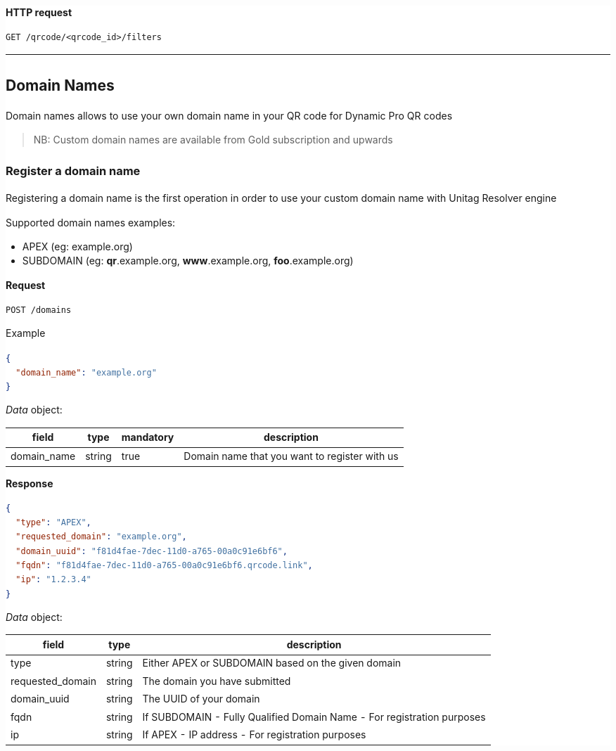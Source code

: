 **HTTP request**

```GET /qrcode/<qrcode_id>/filters```

---

## Domain Names

Domain names allows to use your own domain name in your QR code for Dynamic Pro QR codes

> NB: Custom domain names are available from Gold subscription and upwards

### Register a domain name

Registering a domain name is the first operation in order to use your custom domain name with Unitag Resolver engine

Supported domain names examples:
* APEX (eg: example.org)
* SUBDOMAIN (eg: **qr**.example.org, **www**.example.org, **foo**.example.org)

**Request**

```POST /domains```

Example

```json
{
  "domain_name": "example.org"
}
```

*Data* object:

| field | type | mandatory | description |  
| --- | --- | --- | --- |  
| domain_name | string | true | Domain name that you want to register with us|


**Response**

```json
{
  "type": "APEX",
  "requested_domain": "example.org",
  "domain_uuid": "f81d4fae-7dec-11d0-a765-00a0c91e6bf6",
  "fqdn": "f81d4fae-7dec-11d0-a765-00a0c91e6bf6.qrcode.link",
  "ip": "1.2.3.4"
}
```

*Data* object:

| field | type  | description |  
| --- | --- | --- |  
| type | string | Either APEX or SUBDOMAIN based on the given domain |
| requested_domain | string | The domain you have submitted |
| domain_uuid | string | The UUID of your domain |
| fqdn | string | If SUBDOMAIN - Fully Qualified Domain Name - For registration purposes |
| ip | string | If APEX - IP address - For registration purposes |
